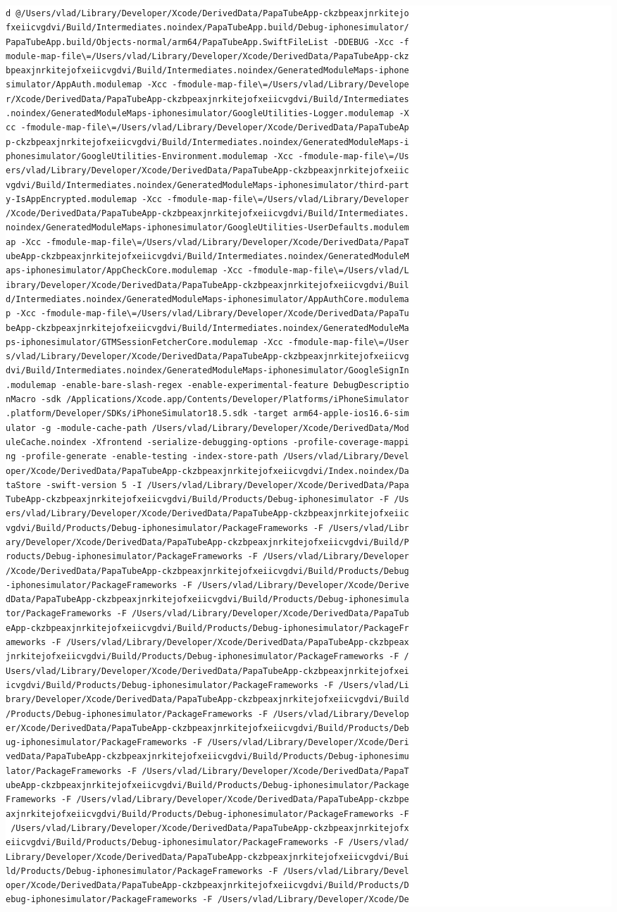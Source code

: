 ```
d @/Users/vlad/Library/Developer/Xcode/DerivedData/PapaTubeApp-ckzbpeaxjnrkitejo
fxeiicvgdvi/Build/Intermediates.noindex/PapaTubeApp.build/Debug-iphonesimulator/
PapaTubeApp.build/Objects-normal/arm64/PapaTubeApp.SwiftFileList -DDEBUG -Xcc -f
module-map-file\=/Users/vlad/Library/Developer/Xcode/DerivedData/PapaTubeApp-ckz
bpeaxjnrkitejofxeiicvgdvi/Build/Intermediates.noindex/GeneratedModuleMaps-iphone
simulator/AppAuth.modulemap -Xcc -fmodule-map-file\=/Users/vlad/Library/Develope
r/Xcode/DerivedData/PapaTubeApp-ckzbpeaxjnrkitejofxeiicvgdvi/Build/Intermediates
.noindex/GeneratedModuleMaps-iphonesimulator/GoogleUtilities-Logger.modulemap -X
cc -fmodule-map-file\=/Users/vlad/Library/Developer/Xcode/DerivedData/PapaTubeAp
p-ckzbpeaxjnrkitejofxeiicvgdvi/Build/Intermediates.noindex/GeneratedModuleMaps-i
phonesimulator/GoogleUtilities-Environment.modulemap -Xcc -fmodule-map-file\=/Us
ers/vlad/Library/Developer/Xcode/DerivedData/PapaTubeApp-ckzbpeaxjnrkitejofxeiic
vgdvi/Build/Intermediates.noindex/GeneratedModuleMaps-iphonesimulator/third-part
y-IsAppEncrypted.modulemap -Xcc -fmodule-map-file\=/Users/vlad/Library/Developer
/Xcode/DerivedData/PapaTubeApp-ckzbpeaxjnrkitejofxeiicvgdvi/Build/Intermediates.
noindex/GeneratedModuleMaps-iphonesimulator/GoogleUtilities-UserDefaults.modulem
ap -Xcc -fmodule-map-file\=/Users/vlad/Library/Developer/Xcode/DerivedData/PapaT
ubeApp-ckzbpeaxjnrkitejofxeiicvgdvi/Build/Intermediates.noindex/GeneratedModuleM
aps-iphonesimulator/AppCheckCore.modulemap -Xcc -fmodule-map-file\=/Users/vlad/L
ibrary/Developer/Xcode/DerivedData/PapaTubeApp-ckzbpeaxjnrkitejofxeiicvgdvi/Buil
d/Intermediates.noindex/GeneratedModuleMaps-iphonesimulator/AppAuthCore.modulema
p -Xcc -fmodule-map-file\=/Users/vlad/Library/Developer/Xcode/DerivedData/PapaTu
beApp-ckzbpeaxjnrkitejofxeiicvgdvi/Build/Intermediates.noindex/GeneratedModuleMa
ps-iphonesimulator/GTMSessionFetcherCore.modulemap -Xcc -fmodule-map-file\=/User
s/vlad/Library/Developer/Xcode/DerivedData/PapaTubeApp-ckzbpeaxjnrkitejofxeiicvg
dvi/Build/Intermediates.noindex/GeneratedModuleMaps-iphonesimulator/GoogleSignIn
.modulemap -enable-bare-slash-regex -enable-experimental-feature DebugDescriptio
nMacro -sdk /Applications/Xcode.app/Contents/Developer/Platforms/iPhoneSimulator
.platform/Developer/SDKs/iPhoneSimulator18.5.sdk -target arm64-apple-ios16.6-sim
ulator -g -module-cache-path /Users/vlad/Library/Developer/Xcode/DerivedData/Mod
uleCache.noindex -Xfrontend -serialize-debugging-options -profile-coverage-mappi
ng -profile-generate -enable-testing -index-store-path /Users/vlad/Library/Devel
oper/Xcode/DerivedData/PapaTubeApp-ckzbpeaxjnrkitejofxeiicvgdvi/Index.noindex/Da
taStore -swift-version 5 -I /Users/vlad/Library/Developer/Xcode/DerivedData/Papa
TubeApp-ckzbpeaxjnrkitejofxeiicvgdvi/Build/Products/Debug-iphonesimulator -F /Us
ers/vlad/Library/Developer/Xcode/DerivedData/PapaTubeApp-ckzbpeaxjnrkitejofxeiic
vgdvi/Build/Products/Debug-iphonesimulator/PackageFrameworks -F /Users/vlad/Libr
ary/Developer/Xcode/DerivedData/PapaTubeApp-ckzbpeaxjnrkitejofxeiicvgdvi/Build/P
roducts/Debug-iphonesimulator/PackageFrameworks -F /Users/vlad/Library/Developer
/Xcode/DerivedData/PapaTubeApp-ckzbpeaxjnrkitejofxeiicvgdvi/Build/Products/Debug
-iphonesimulator/PackageFrameworks -F /Users/vlad/Library/Developer/Xcode/Derive
dData/PapaTubeApp-ckzbpeaxjnrkitejofxeiicvgdvi/Build/Products/Debug-iphonesimula
tor/PackageFrameworks -F /Users/vlad/Library/Developer/Xcode/DerivedData/PapaTub
eApp-ckzbpeaxjnrkitejofxeiicvgdvi/Build/Products/Debug-iphonesimulator/PackageFr
ameworks -F /Users/vlad/Library/Developer/Xcode/DerivedData/PapaTubeApp-ckzbpeax
jnrkitejofxeiicvgdvi/Build/Products/Debug-iphonesimulator/PackageFrameworks -F /
Users/vlad/Library/Developer/Xcode/DerivedData/PapaTubeApp-ckzbpeaxjnrkitejofxei
icvgdvi/Build/Products/Debug-iphonesimulator/PackageFrameworks -F /Users/vlad/Li
brary/Developer/Xcode/DerivedData/PapaTubeApp-ckzbpeaxjnrkitejofxeiicvgdvi/Build
/Products/Debug-iphonesimulator/PackageFrameworks -F /Users/vlad/Library/Develop
er/Xcode/DerivedData/PapaTubeApp-ckzbpeaxjnrkitejofxeiicvgdvi/Build/Products/Deb
ug-iphonesimulator/PackageFrameworks -F /Users/vlad/Library/Developer/Xcode/Deri
vedData/PapaTubeApp-ckzbpeaxjnrkitejofxeiicvgdvi/Build/Products/Debug-iphonesimu
lator/PackageFrameworks -F /Users/vlad/Library/Developer/Xcode/DerivedData/PapaT
ubeApp-ckzbpeaxjnrkitejofxeiicvgdvi/Build/Products/Debug-iphonesimulator/Package
Frameworks -F /Users/vlad/Library/Developer/Xcode/DerivedData/PapaTubeApp-ckzbpe
axjnrkitejofxeiicvgdvi/Build/Products/Debug-iphonesimulator/PackageFrameworks -F
 /Users/vlad/Library/Developer/Xcode/DerivedData/PapaTubeApp-ckzbpeaxjnrkitejofx
eiicvgdvi/Build/Products/Debug-iphonesimulator/PackageFrameworks -F /Users/vlad/
Library/Developer/Xcode/DerivedData/PapaTubeApp-ckzbpeaxjnrkitejofxeiicvgdvi/Bui
ld/Products/Debug-iphonesimulator/PackageFrameworks -F /Users/vlad/Library/Devel
oper/Xcode/DerivedData/PapaTubeApp-ckzbpeaxjnrkitejofxeiicvgdvi/Build/Products/D
ebug-iphonesimulator/PackageFrameworks -F /Users/vlad/Library/Developer/Xcode/De
```